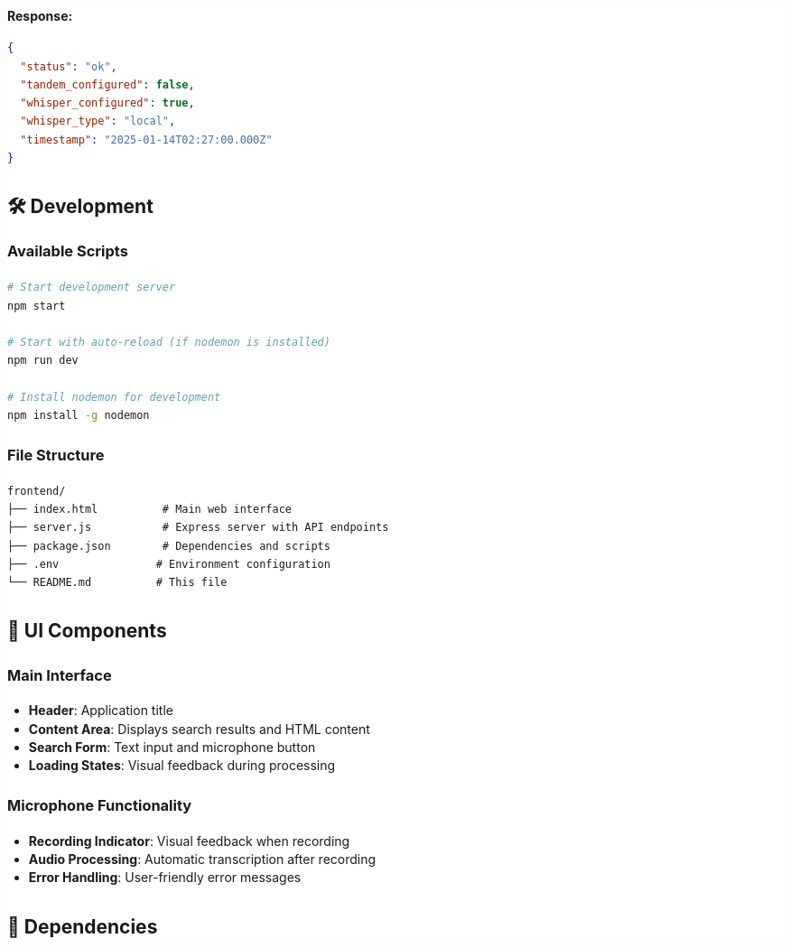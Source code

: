 **Response:**
```json
{
  "status": "ok",
  "tandem_configured": false,
  "whisper_configured": true,
  "whisper_type": "local",
  "timestamp": "2025-01-14T02:27:00.000Z"
}
```

## 🛠️ Development

### Available Scripts

```bash
# Start development server
npm start

# Start with auto-reload (if nodemon is installed)
npm run dev

# Install nodemon for development
npm install -g nodemon
```

### File Structure

```
frontend/
├── index.html          # Main web interface
├── server.js           # Express server with API endpoints
├── package.json        # Dependencies and scripts
├── .env               # Environment configuration
└── README.md          # This file
```

## 🎨 UI Components

### Main Interface
- **Header**: Application title
- **Content Area**: Displays search results and HTML content
- **Search Form**: Text input and microphone button
- **Loading States**: Visual feedback during processing

### Microphone Functionality
- **Recording Indicator**: Visual feedback when recording
- **Audio Processing**: Automatic transcription after recording
- **Error Handling**: User-friendly error messages

## 🔧 Dependencies
